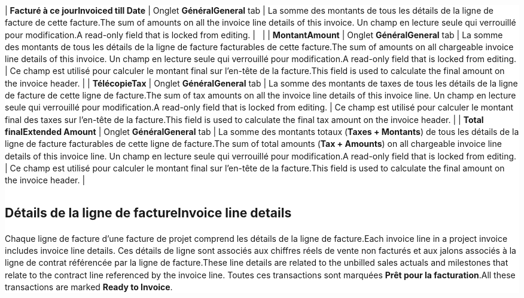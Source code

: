 | <span data-ttu-id="8b04c-228">**Facturé à ce jour**</span><span class="sxs-lookup"><span data-stu-id="8b04c-228">**Invoiced till Date**</span></span> | <span data-ttu-id="8b04c-229">Onglet **Général**</span><span class="sxs-lookup"><span data-stu-id="8b04c-229">**General** tab</span></span> | <span data-ttu-id="8b04c-230">La somme des montants de tous les détails de la ligne de facture de cette facture.</span><span class="sxs-lookup"><span data-stu-id="8b04c-230">The sum of amounts on all the invoice line details of this invoice.</span></span> <span data-ttu-id="8b04c-231">Un champ en lecture seule qui verrouillé pour modification.</span><span class="sxs-lookup"><span data-stu-id="8b04c-231">A read-only field that is locked from editing.</span></span> | &nbsp; |
| <span data-ttu-id="8b04c-232">**Montant**</span><span class="sxs-lookup"><span data-stu-id="8b04c-232">**Amount**</span></span> | <span data-ttu-id="8b04c-233">Onglet **Général**</span><span class="sxs-lookup"><span data-stu-id="8b04c-233">**General** tab</span></span> | <span data-ttu-id="8b04c-234">La somme des montants de tous les détails de la ligne de facture facturables de cette facture.</span><span class="sxs-lookup"><span data-stu-id="8b04c-234">The sum of amounts on all chargeable invoice line details of this invoice.</span></span> <span data-ttu-id="8b04c-235">Un champ en lecture seule qui verrouillé pour modification.</span><span class="sxs-lookup"><span data-stu-id="8b04c-235">A read-only field that is locked from editing.</span></span> | <span data-ttu-id="8b04c-236">Ce champ est utilisé pour calculer le montant final sur l’en-tête de la facture.</span><span class="sxs-lookup"><span data-stu-id="8b04c-236">This field is used to calculate the final amount on the invoice header.</span></span> |
| <span data-ttu-id="8b04c-237">**Télécopie**</span><span class="sxs-lookup"><span data-stu-id="8b04c-237">**Tax**</span></span> | <span data-ttu-id="8b04c-238">Onglet **Général**</span><span class="sxs-lookup"><span data-stu-id="8b04c-238">**General** tab</span></span> | <span data-ttu-id="8b04c-239">La somme des montants de taxes de tous les détails de la ligne de facture de cette ligne de facture.</span><span class="sxs-lookup"><span data-stu-id="8b04c-239">The sum of tax amounts on all the invoice line details of this invoice line.</span></span> <span data-ttu-id="8b04c-240">Un champ en lecture seule qui verrouillé pour modification.</span><span class="sxs-lookup"><span data-stu-id="8b04c-240">A read-only field that is locked from editing.</span></span> | <span data-ttu-id="8b04c-241">Ce champ est utilisé pour calculer le montant final des taxes sur l’en-tête de la facture.</span><span class="sxs-lookup"><span data-stu-id="8b04c-241">This field is used to calculate the final tax amount on the invoice header.</span></span> |
| <span data-ttu-id="8b04c-242">**Total final**</span><span class="sxs-lookup"><span data-stu-id="8b04c-242">**Extended Amount**</span></span> | <span data-ttu-id="8b04c-243">Onglet **Général**</span><span class="sxs-lookup"><span data-stu-id="8b04c-243">**General** tab</span></span> | <span data-ttu-id="8b04c-244">La somme des montants totaux (**Taxes + Montants**) de tous les détails de la ligne de facture facturables de cette ligne de facture.</span><span class="sxs-lookup"><span data-stu-id="8b04c-244">The sum of total amounts (**Tax + Amounts**) on all chargeable invoice line details of this invoice line.</span></span> <span data-ttu-id="8b04c-245">Un champ en lecture seule qui verrouillé pour modification.</span><span class="sxs-lookup"><span data-stu-id="8b04c-245">A read-only field that is locked from editing.</span></span> | <span data-ttu-id="8b04c-246">Ce champ est utilisé pour calculer le montant final sur l’en-tête de la facture.</span><span class="sxs-lookup"><span data-stu-id="8b04c-246">This field is used to calculate the final amount on the invoice header.</span></span> |

## <a name="invoice-line-details"></a><span data-ttu-id="8b04c-247">Détails de la ligne de facture</span><span class="sxs-lookup"><span data-stu-id="8b04c-247">Invoice line details</span></span>

<span data-ttu-id="8b04c-248">Chaque ligne de facture d’une facture de projet comprend les détails de la ligne de facture.</span><span class="sxs-lookup"><span data-stu-id="8b04c-248">Each invoice line in a project invoice includes invoice line details.</span></span> <span data-ttu-id="8b04c-249">Ces détails de ligne sont associés aux chiffres réels de vente non facturés et aux jalons associés à la ligne de contrat référencée par la ligne de facture.</span><span class="sxs-lookup"><span data-stu-id="8b04c-249">These line details are related to the unbilled sales actuals and milestones that relate to the contract line referenced by the invoice line.</span></span> <span data-ttu-id="8b04c-250">Toutes ces transactions sont marquées **Prêt pour la facturation**.</span><span class="sxs-lookup"><span data-stu-id="8b04c-250">All these transactions are marked **Ready to Invoice**.</span></span>
